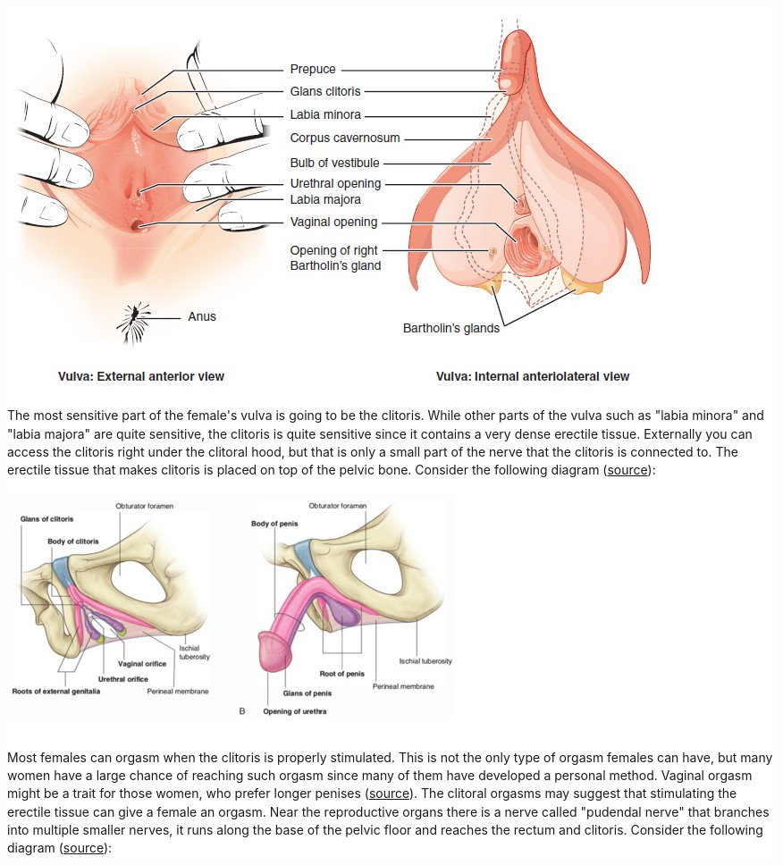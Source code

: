 ![Anatomy female vulva](images/anatomy_female_vulva.jpg "anatomy female vulva")

The most sensitive part of the female's vulva is going to be the clitoris. While other parts of the vulva such as "labia minora" and "labia majora" are quite sensitive, the clitoris is quite sensitive since it contains a very dense erectile tissue. Externally you can access the clitoris right under the clitoral hood, but that is only a small part of the nerve that the clitoris is connected to. The erectile tissue that makes clitoris is placed on top of the pelvic bone. Consider the following diagram ([source](https://quizlet.com/ca/488283155/ana300-lecture-11-flash-cards/)):

![Anatomy female male erectile tissue](images/anatomy_female_male_erectile_tissue.jpg "anatomy female male erectile tissue")

Most females can orgasm when the clitoris is properly stimulated. This is not the only type of orgasm females can have, but many women have a large chance of reaching such orgasm since many of them have developed a personal method. Vaginal orgasm might be a trait for those women, who prefer longer penises ([source](https://pubmed.ncbi.nlm.nih.gov/23006745/)). The clitoral orgasms may suggest that stimulating the erectile tissue can give a female an orgasm. Near the reproductive organs there is a nerve called "pudendal nerve" that branches into multiple smaller nerves, it runs along the base of the pelvic floor and reaches the rectum and clitoris. Consider the following diagram ([source](https://www.alilamedicalmedia.com/media/f2807b32-9a5f-11e3-90f3-83cc20702c19-pudendal-nerve-in-female-lateral)):
